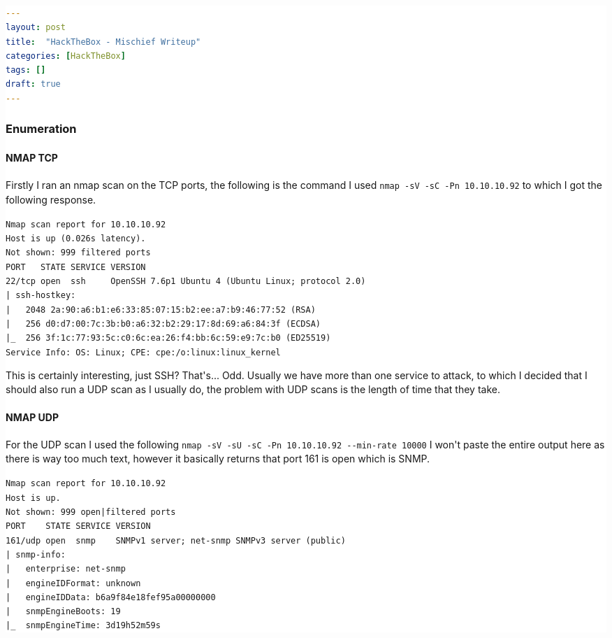```yaml
---
layout: post
title:  "HackTheBox - Mischief Writeup"
categories: [HackTheBox]
tags: []
draft: true
---
```


### Enumeration

#### NMAP TCP

Firstly I ran an nmap scan on the TCP ports, the following is the command I used `nmap -sV -sC -Pn 10.10.10.92` to which I got the following response.

```Starting Nmap 7.70 ( https://nmap.org ) at 2018-12-20 16:37 GMT
Nmap scan report for 10.10.10.92
Host is up (0.026s latency).
Not shown: 999 filtered ports
PORT   STATE SERVICE VERSION
22/tcp open  ssh     OpenSSH 7.6p1 Ubuntu 4 (Ubuntu Linux; protocol 2.0)
| ssh-hostkey: 
|   2048 2a:90:a6:b1:e6:33:85:07:15:b2:ee:a7:b9:46:77:52 (RSA)
|   256 d0:d7:00:7c:3b:b0:a6:32:b2:29:17:8d:69:a6:84:3f (ECDSA)
|_  256 3f:1c:77:93:5c:c0:6c:ea:26:f4:bb:6c:59:e9:7c:b0 (ED25519)
Service Info: OS: Linux; CPE: cpe:/o:linux:linux_kernel
```

This is certainly interesting, just SSH? That's... Odd. Usually we have more than one service to attack, to which I decided that I should also run a UDP scan as I usually do, the problem with UDP scans is the length of time that they take.

#### NMAP UDP

For the UDP scan I used the following `nmap -sV -sU -sC -Pn 10.10.10.92 --min-rate 10000` I won't paste the entire output here as there is way too much text, however it basically returns that port 161 is open which is SNMP.

```Starting Nmap 7.70 ( https://nmap.org ) at 2018-12-20 16:39 GMT
Nmap scan report for 10.10.10.92
Host is up.
Not shown: 999 open|filtered ports
PORT    STATE SERVICE VERSION
161/udp open  snmp    SNMPv1 server; net-snmp SNMPv3 server (public)
| snmp-info: 
|   enterprise: net-snmp
|   engineIDFormat: unknown
|   engineIDData: b6a9f84e18fef95a00000000
|   snmpEngineBoots: 19
|_  snmpEngineTime: 3d19h52m59s
```
